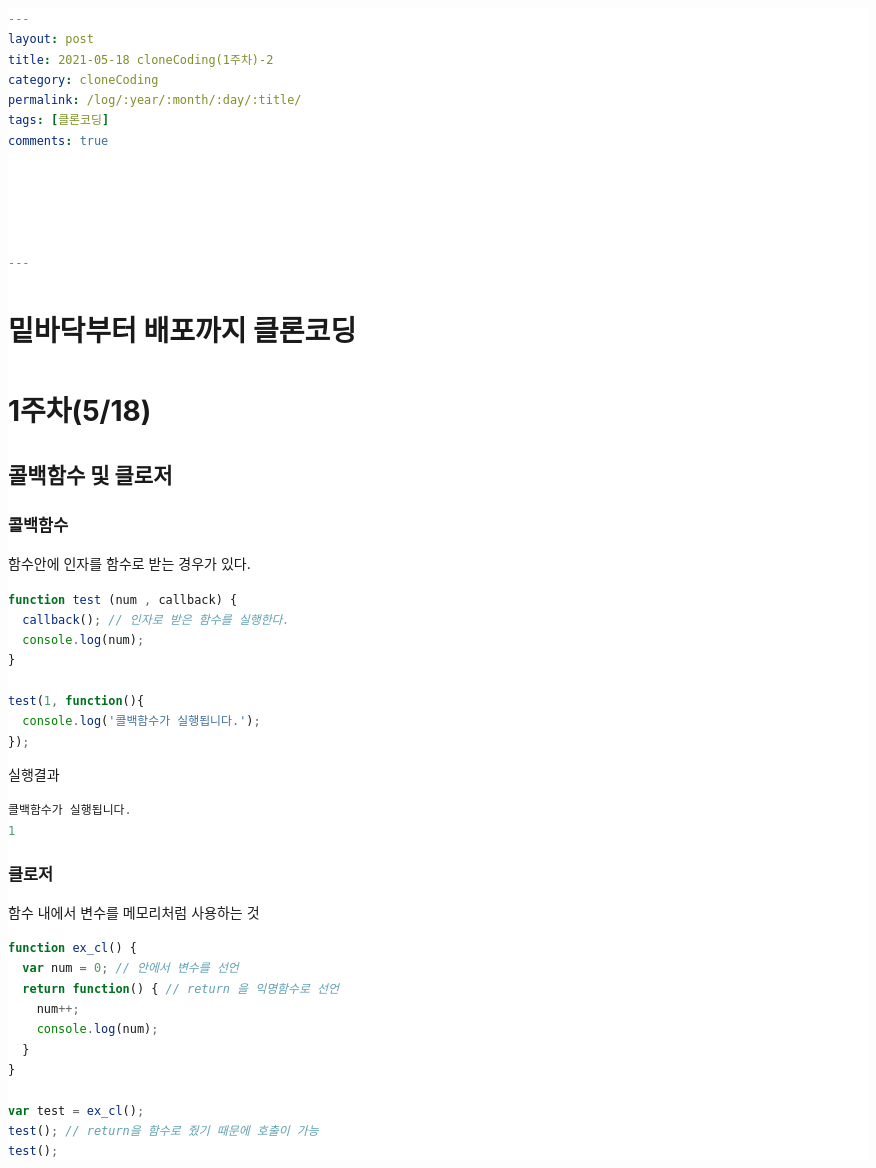 ```yaml
---
layout: post
title: 2021-05-18 cloneCoding(1주차)-2
category: cloneCoding
permalink: /log/:year/:month/:day/:title/
tags: [클론코딩]
comments: true





---
```




# 밑바닥부터 배포까지 클론코딩

# 1주차(5/18)

## 콜백함수 및 클로저

### 콜백함수

함수안에 인자를 함수로 받는 경우가 있다.

```jsx
function test (num , callback) {
  callback(); // 인자로 받은 함수를 실행한다.
  console.log(num);
}

test(1, function(){
  console.log('콜백함수가 실행됩니다.');
});
```

실행결과

```jsx
콜백함수가 실행됩니다.
1
```

### 클로저

함수 내에서 변수를 메모리처럼 사용하는 것

```jsx
function ex_cl() {
  var num = 0; // 안에서 변수를 선언
  return function() { // return 을 익명함수로 선언
    num++;
    console.log(num);
  }
}

var test = ex_cl();
test(); // return을 함수로 줬기 때문에 호출이 가능
test();
```
